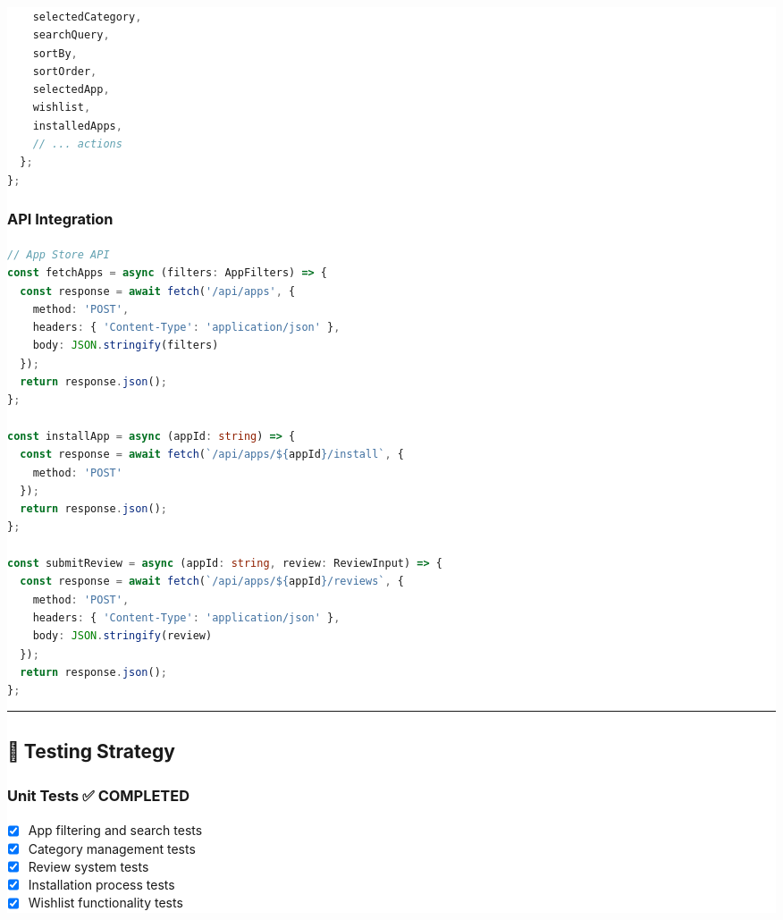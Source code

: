 ```typescript
    selectedCategory,
    searchQuery,
    sortBy,
    sortOrder,
    selectedApp,
    wishlist,
    installedApps,
    // ... actions
  };
};
```

### API Integration
```typescript
// App Store API
const fetchApps = async (filters: AppFilters) => {
  const response = await fetch('/api/apps', {
    method: 'POST',
    headers: { 'Content-Type': 'application/json' },
    body: JSON.stringify(filters)
  });
  return response.json();
};

const installApp = async (appId: string) => {
  const response = await fetch(`/api/apps/${appId}/install`, {
    method: 'POST'
  });
  return response.json();
};

const submitReview = async (appId: string, review: ReviewInput) => {
  const response = await fetch(`/api/apps/${appId}/reviews`, {
    method: 'POST',
    headers: { 'Content-Type': 'application/json' },
    body: JSON.stringify(review)
  });
  return response.json();
};
```

---

## 🧪 Testing Strategy

### Unit Tests ✅ COMPLETED
- [x] App filtering and search tests
- [x] Category management tests
- [x] Review system tests
- [x] Installation process tests
- [x] Wishlist functionality tests

